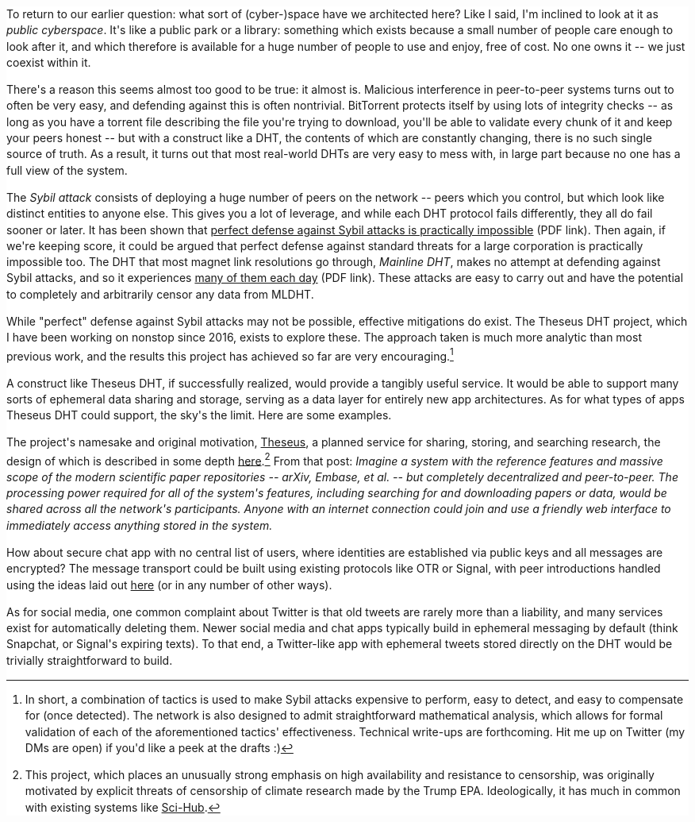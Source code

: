 To return to our earlier question: what sort of (cyber-)space have we architected here? Like I said, I'm inclined to look at it as _public cyberspace_. It's like a public park or a library: something which exists because a small number of people care enough to look after it, and which therefore is available for a huge number of people to use and enjoy, free of cost. No one owns it -- we just coexist within it.

There's a reason this seems almost too good to be true: it almost is. Malicious interference in peer-to-peer systems turns out to often be very easy, and defending against this is often nontrivial. BitTorrent protects itself by using lots of integrity checks -- as long as you have a torrent file describing the file you're trying to download, you'll be able to validate every chunk of it and keep your peers honest -- but with a construct like a DHT, the contents of which are constantly changing, there is no such single source of truth. As a result, it turns out that most real-world DHTs are very easy to mess with, in large part because no one has a full view of the system.

The _Sybil attack_ consists of deploying a huge number of peers on the network -- peers which you control, but which look like distinct entities to anyone else. This gives you a lot of leverage, and while each DHT protocol fails differently, they all do fail sooner or later. It has been shown that [perfect defense against Sybil attacks is practically impossible](https://www.microsoft.com/en-us/research/wp-content/uploads/2002/01/IPTPS2002.pdf) (PDF link). Then again, if we're keeping score, it could be argued that perfect defense against standard threats for a large corporation is practically impossible too. The DHT that most magnet link resolutions go through, _Mainline DHT_, makes no attempt at defending against Sybil attacks, and so it experiences [many of them each day](https://www.cl.cam.ac.uk/~lw525/publications/security.pdf) (PDF link). These attacks are easy to carry out and have the potential to completely and arbitrarily censor any data from MLDHT.

While "perfect" defense against Sybil attacks may not be possible, effective mitigations do exist. The Theseus DHT project, which I have been working on nonstop since 2016, exists to explore these. The approach taken is much more analytic than most previous work, and the results this project has achieved so far are very encouraging.[^13]

[^13]: In short, a combination of tactics is used to make Sybil attacks expensive to perform, easy to detect, and easy to compensate for (once detected). The network is also designed to admit straightforward mathematical analysis, which allows for formal validation of each of the aforementioned tactics' effectiveness. Technical write-ups are forthcoming. Hit me up on Twitter (my DMs are open) if you'd like a peek at the drafts :)

A construct like Theseus DHT, if successfully realized, would provide a tangibly useful service. It would be able to support many sorts of ephemeral data sharing and storage, serving as a data layer for entirely new app architectures. As for what types of apps Theseus DHT could support, the sky's the limit. Here are some examples.

The project's namesake and original motivation, [Theseus](https://wootfish.github.io/sohliloquies/2017/02/17/theseus-robust-system-for-preserving.html), a planned service for sharing, storing, and searching research, the design of which is described in some depth [here](https://wootfish.github.io/sohliloquies/2017/02/17/theseus-robust-system-for-preserving.html).[^14] From that post: _Imagine a system with the reference features and massive scope of the modern scientific paper repositories -- arXiv, Embase, et al. -- but completely decentralized and peer-to-peer. The processing power required for all of the system's features, including searching for and downloading papers or data, would be shared across all the network's participants. Anyone with an internet connection could join and use a friendly web interface to immediately access anything stored in the system._

[^14]: This project, which places an unusually strong emphasis on high availability and resistance to censorship, was originally motivated by explicit threats of censorship of climate research made by the Trump EPA. Ideologically, it has much in common with existing systems like [Sci-Hub](https://en.wikipedia.org/wiki/Sci-Hub).

How about secure chat app with no central list of users, where identities are established via public keys and all messages are encrypted? The message transport could be built using existing protocols like OTR or Signal, with peer introductions handled using the ideas laid out [here](https://sohliloquies.blogspot.com/2017/02/securely-finding-friends-via-dht-dead.html) (or in any number of other ways).

As for social media, one common complaint about Twitter is that old tweets are rarely more than a liability, and many services exist for automatically deleting them. Newer social media and chat apps typically build in ephemeral messaging by default (think Snapchat, or Signal's expiring texts). To that end, a Twitter-like app with ephemeral tweets stored directly on the DHT would be trivially straightforward to build.


[^1]: Style note: Throughout this post, _"cyberspace"_ refers to the word _cyberspace_ when italicized, and to the concept of cyberspace otherwise.
[^2]: Some of which has been carried out by myself through the Theseus project, which you'll hear more about later.
[^3]: For instance, suppose you post a tweet, and a friend of yours retweets it. Technically, the interactions here are: you contact Twitter's servers and ask them to store a new tweet from your account on your behalf; Twitter accepts your request; your friend contacts Twitter's servers, asking for fresh tweets; Twitter accepts your friend's request and shows them your tweet; your friend contacts Twitter's servers again, asking to retweet your tweet; Twitter accepts this request as well; soon after, your Twitter app contacts Twitter's servers of its own volition on your behalf, asking for new notifications; Twitter responds with the news that you have been retweeted. Note how you and your friend do not at any point interact directly over the network, even though the _perceived_ interaction is between you and them (to wit: you post a tweet; your friend retweets it; you see that your friend has retweeted it).
[^4]: For more on this, I cannot recommend Bruce Schneier's book _Data and Goliath_ highly enough. I've written about that book previously; you can see what I had to say [here](https://wootfish.github.io/sohliloquies/2017/09/12/book-notes.html). This book covers an incredibly important subject, makes explosive claims from start to finish, and backs them up at the end with more than 100 pages of citations. You can probably find a copy at your local library.
[^5]: From that article: _Facebook isn’t a mind-control ray. It’s a tool for finding people who possess uncommon, hard-to-locate traits, whether that’s “person thinking of buying a new refrigerator,” “person with the same rare disease as you,” or “person who might participate in a genocidal pogrom,” and then pitching them on a nice side-by-side or some tiki torches, while showing them social proof of the desirability of their course of action, in the form of other people (or bots) that are doing the same thing, so they feel like they’re part of a crowd._
[^6]: From Data and Goliath (Schneier, 2015, page 115): _These chilling effects are especially damaging to political discourse. There is value in dissent. And, perversely, there ca be value in lawbreaking. These are both ways we improve as a society. Ubiquitous mass surveillance is the enemy of democracy, liberty, freedom, and progress. Defending this assertion requires a subtle argument -- something I wrote about in my previous book Liars and Outliers -- but it's vitally important to society. Think about it this way. Across the US, states are on the verge of reversing decades-old laws about homosexual relationships and marijuana use. If the old laws could have been perfectly enforced through surveillance, society would never have reached the point where the majority of citizens thought those things were okay. There has to be a period where they are still illegal yet incresaingly tolerated, so that people can look around and say, "You know, that wasn't so bad." Yes, the process can take decades, but it's a process that can't happen without lawbreaking. Frank Zappa said something similar in 1971: "Without deviation from the norm, progress is not possible."_
[^7]: Or, in Facebook's case, [selling them to just about anyone who bothers to put in a bid](https://www.theguardian.com/technology/2018/dec/19/facebook-shared-user-data-private-messages-netflix-spotify-amazon-microsoft-sony).
[^8]: The term derives from the concept of federation in political science, where it signifies _the formation of a political unity, with a central government, by a number of separate states, each of which retains control of its own internal affairs_. ([source](https://www.dictionary.com/browse/federation))
[^9]: It is further assumed that altruistic volunteers are less likely to indulge in invasive tracking, as well as perhaps less technically capable of implementing it.
[^10]: In fact, usually they're not getting paid at all.
[^11]: The details vary from system to system, but usually "built well" entails building in thorough error-checking, lots of redundancies, or both.
[^12]: (or even, in some cases, a federated system node's maintainer)
[^15]: Anyone is welcome, but I'm not sharing the link publicly quite yet, because (at least for now) I want to keep the group small enough that everyone can know everyone.
[^16]: In terms of security, this would be something of a trade-off, as it could allow interested parties to monitor SecureDrop activity indirectly, and could result in ongoing data disclosure from one-time key compromise. Proper implementation would require regular key rotation, frequent "junk" uploads to obfuscate legitimate traffic, extremely careful key management, and more. That said, if such a system were properly implemented, it would offer tremendous data resilience even against powerful adversaries.